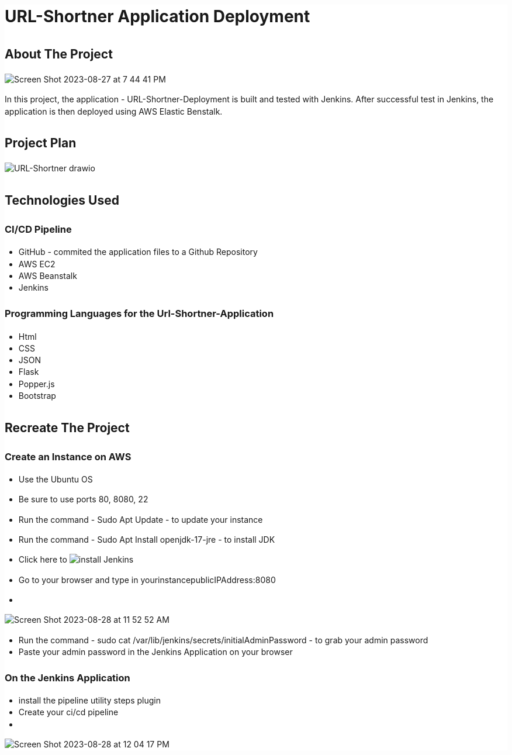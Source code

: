# URL-Shortner Application Deployment
## About The Project
<img width="1434" alt="Screen Shot 2023-08-27 at 7 44 41 PM" src="https://github.com/DarrielleEvans/URL-Shortner-Deployment/assets/89504317/750667a7-0257-4165-a193-60ec6dc0545e">

In this project, the application - URL-Shortner-Deployment is built and tested with Jenkins. After successful test in Jenkins, the application is 
then deployed using AWS Elastic Benstalk.
## Project Plan
![URL-Shortner drawio](https://github.com/DarrielleEvans/URL-Shortner-Deployment/assets/89504317/76a93434-32fc-4373-b194-9c1fda6660a6)


## Technologies Used
### CI/CD Pipeline
- GitHub - commited the application files to a Github Repository
- AWS EC2
- AWS Beanstalk
- Jenkins
### Programming Languages for the Url-Shortner-Application
- Html
-  CSS
- JSON
- Flask
- Popper.js
- Bootstrap

## Recreate The Project
### Create an Instance on AWS
- Use the Ubuntu OS
- Be sure to use ports 80, 8080, 22
- Run the command - Sudo Apt Update - to update your instance
- Run the command - Sudo Apt Install openjdk-17-jre - to install JDK
- Click here to ![install Jenkins](https://www.jenkins.io/doc/book/installing/linux/#debianubuntu)
  
- Go to your browser and type in yourinstancepublicIPAddress:8080
- 
<img width="1218" alt="Screen Shot 2023-08-28 at 11 52 52 AM" src="https://github.com/DarrielleEvans/URL-Shortner-Deployment/assets/89504317/c3611a31-7be9-4a32-a69b-bcf42d957b3c">

- Run the command - sudo cat /var/lib/jenkins/secrets/initialAdminPassword - to grab your admin password
- Paste your admin password in the Jenkins Application on your browser
### On the Jenkins Application
- install the pipeline utility steps plugin
- Create your ci/cd pipeline
- 
<img width="950" alt="Screen Shot 2023-08-28 at 12 04 17 PM" src="https://github.com/DarrielleEvans/URL-Shortner-Deployment/assets/89504317/02aed8fa-a85c-4c14-8d82-8ea5d0d8b148">
